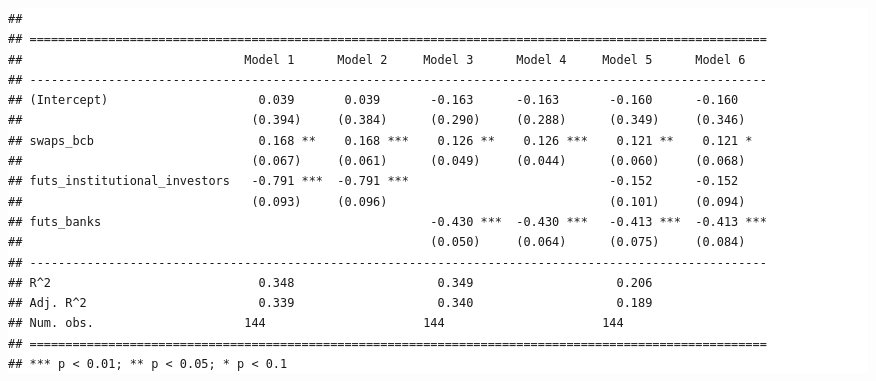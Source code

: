     ## 
    ## =======================================================================================================
    ##                               Model 1      Model 2     Model 3      Model 4     Model 5      Model 6   
    ## -------------------------------------------------------------------------------------------------------
    ## (Intercept)                     0.039       0.039       -0.163      -0.163       -0.160      -0.160    
    ##                                (0.394)     (0.384)      (0.290)     (0.288)      (0.349)     (0.346)   
    ## swaps_bcb                       0.168 **    0.168 ***    0.126 **    0.126 ***    0.121 **    0.121 *  
    ##                                (0.067)     (0.061)      (0.049)     (0.044)      (0.060)     (0.068)   
    ## futs_institutional_investors   -0.791 ***  -0.791 ***                            -0.152      -0.152    
    ##                                (0.093)     (0.096)                               (0.101)     (0.094)   
    ## futs_banks                                              -0.430 ***  -0.430 ***   -0.413 ***  -0.413 ***
    ##                                                         (0.050)     (0.064)      (0.075)     (0.084)   
    ## -------------------------------------------------------------------------------------------------------
    ## R^2                             0.348                    0.349                    0.206                
    ## Adj. R^2                        0.339                    0.340                    0.189                
    ## Num. obs.                     144                      144                      144                    
    ## =======================================================================================================
    ## *** p < 0.01; ** p < 0.05; * p < 0.1
